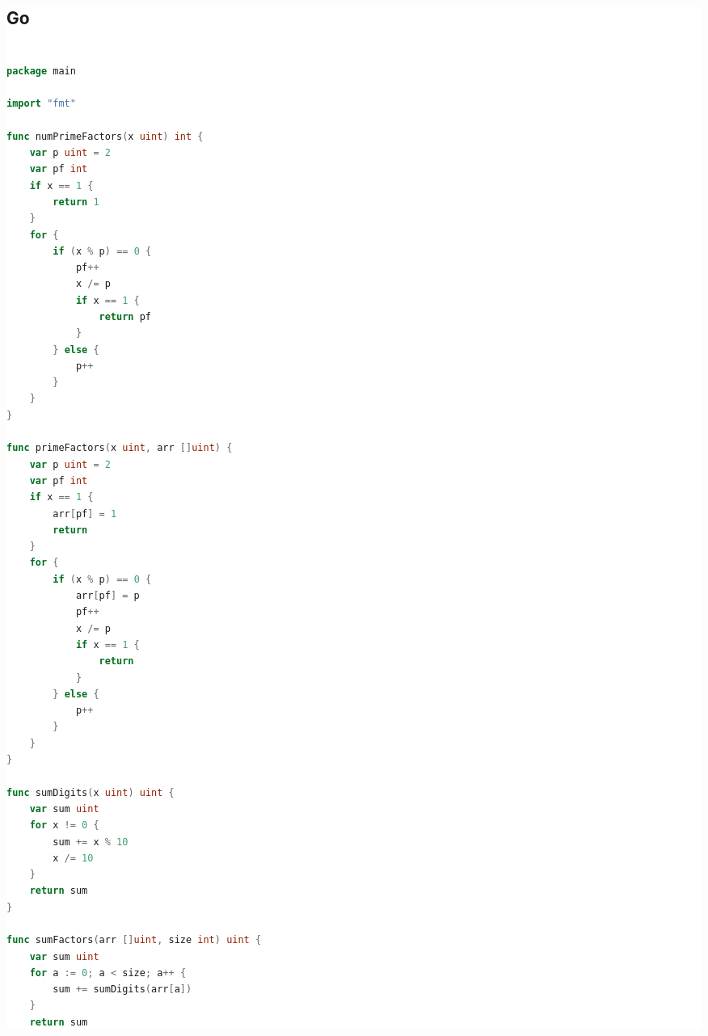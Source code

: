 ## Go

```Go

package main

import "fmt"

func numPrimeFactors(x uint) int {
	var p uint = 2
	var pf int
	if x == 1 {
		return 1
	}
	for {
		if (x % p) == 0 {
			pf++
			x /= p
			if x == 1 {
				return pf
			}
		} else {
			p++
		}
	}
}

func primeFactors(x uint, arr []uint) {
	var p uint = 2
	var pf int
	if x == 1 {
		arr[pf] = 1
		return
	}
	for {
		if (x % p) == 0 {
			arr[pf] = p
			pf++
			x /= p
			if x == 1 {
				return
			}
		} else {
			p++
		}
	}
}

func sumDigits(x uint) uint {
	var sum uint
	for x != 0 {
		sum += x % 10
		x /= 10
	}
	return sum
}

func sumFactors(arr []uint, size int) uint {
	var sum uint
	for a := 0; a < size; a++ {
		sum += sumDigits(arr[a])
	}
	return sum
```